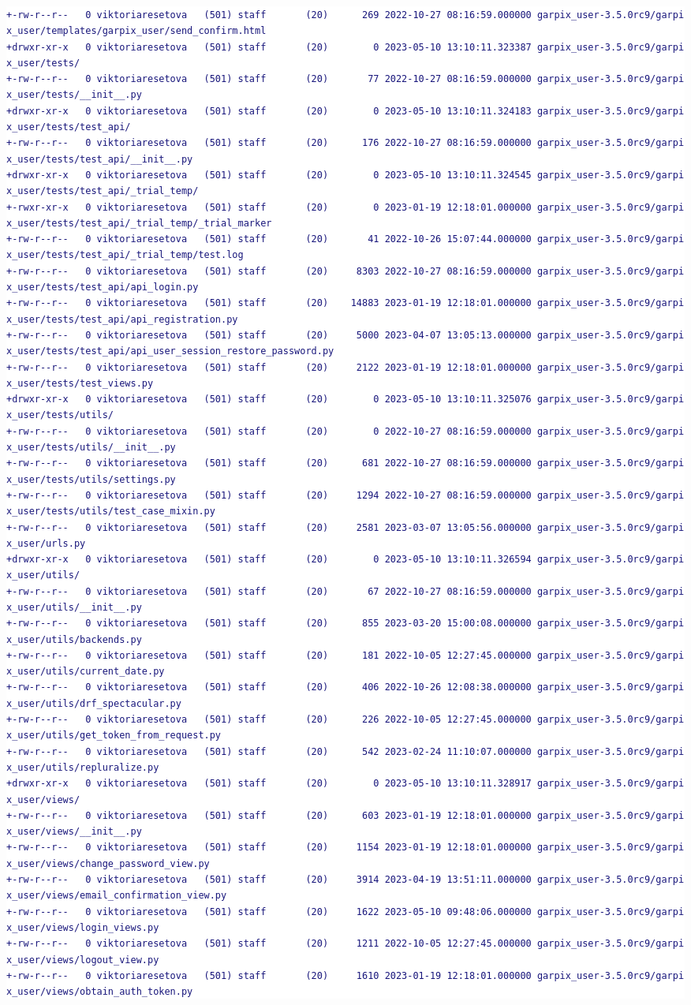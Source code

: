 ```diff
+-rw-r--r--   0 viktoriaresetova   (501) staff       (20)      269 2022-10-27 08:16:59.000000 garpix_user-3.5.0rc9/garpix_user/templates/garpix_user/send_confirm.html
+drwxr-xr-x   0 viktoriaresetova   (501) staff       (20)        0 2023-05-10 13:10:11.323387 garpix_user-3.5.0rc9/garpix_user/tests/
+-rw-r--r--   0 viktoriaresetova   (501) staff       (20)       77 2022-10-27 08:16:59.000000 garpix_user-3.5.0rc9/garpix_user/tests/__init__.py
+drwxr-xr-x   0 viktoriaresetova   (501) staff       (20)        0 2023-05-10 13:10:11.324183 garpix_user-3.5.0rc9/garpix_user/tests/test_api/
+-rw-r--r--   0 viktoriaresetova   (501) staff       (20)      176 2022-10-27 08:16:59.000000 garpix_user-3.5.0rc9/garpix_user/tests/test_api/__init__.py
+drwxr-xr-x   0 viktoriaresetova   (501) staff       (20)        0 2023-05-10 13:10:11.324545 garpix_user-3.5.0rc9/garpix_user/tests/test_api/_trial_temp/
+-rwxr-xr-x   0 viktoriaresetova   (501) staff       (20)        0 2023-01-19 12:18:01.000000 garpix_user-3.5.0rc9/garpix_user/tests/test_api/_trial_temp/_trial_marker
+-rw-r--r--   0 viktoriaresetova   (501) staff       (20)       41 2022-10-26 15:07:44.000000 garpix_user-3.5.0rc9/garpix_user/tests/test_api/_trial_temp/test.log
+-rw-r--r--   0 viktoriaresetova   (501) staff       (20)     8303 2022-10-27 08:16:59.000000 garpix_user-3.5.0rc9/garpix_user/tests/test_api/api_login.py
+-rw-r--r--   0 viktoriaresetova   (501) staff       (20)    14883 2023-01-19 12:18:01.000000 garpix_user-3.5.0rc9/garpix_user/tests/test_api/api_registration.py
+-rw-r--r--   0 viktoriaresetova   (501) staff       (20)     5000 2023-04-07 13:05:13.000000 garpix_user-3.5.0rc9/garpix_user/tests/test_api/api_user_session_restore_password.py
+-rw-r--r--   0 viktoriaresetova   (501) staff       (20)     2122 2023-01-19 12:18:01.000000 garpix_user-3.5.0rc9/garpix_user/tests/test_views.py
+drwxr-xr-x   0 viktoriaresetova   (501) staff       (20)        0 2023-05-10 13:10:11.325076 garpix_user-3.5.0rc9/garpix_user/tests/utils/
+-rw-r--r--   0 viktoriaresetova   (501) staff       (20)        0 2022-10-27 08:16:59.000000 garpix_user-3.5.0rc9/garpix_user/tests/utils/__init__.py
+-rw-r--r--   0 viktoriaresetova   (501) staff       (20)      681 2022-10-27 08:16:59.000000 garpix_user-3.5.0rc9/garpix_user/tests/utils/settings.py
+-rw-r--r--   0 viktoriaresetova   (501) staff       (20)     1294 2022-10-27 08:16:59.000000 garpix_user-3.5.0rc9/garpix_user/tests/utils/test_case_mixin.py
+-rw-r--r--   0 viktoriaresetova   (501) staff       (20)     2581 2023-03-07 13:05:56.000000 garpix_user-3.5.0rc9/garpix_user/urls.py
+drwxr-xr-x   0 viktoriaresetova   (501) staff       (20)        0 2023-05-10 13:10:11.326594 garpix_user-3.5.0rc9/garpix_user/utils/
+-rw-r--r--   0 viktoriaresetova   (501) staff       (20)       67 2022-10-27 08:16:59.000000 garpix_user-3.5.0rc9/garpix_user/utils/__init__.py
+-rw-r--r--   0 viktoriaresetova   (501) staff       (20)      855 2023-03-20 15:00:08.000000 garpix_user-3.5.0rc9/garpix_user/utils/backends.py
+-rw-r--r--   0 viktoriaresetova   (501) staff       (20)      181 2022-10-05 12:27:45.000000 garpix_user-3.5.0rc9/garpix_user/utils/current_date.py
+-rw-r--r--   0 viktoriaresetova   (501) staff       (20)      406 2022-10-26 12:08:38.000000 garpix_user-3.5.0rc9/garpix_user/utils/drf_spectacular.py
+-rw-r--r--   0 viktoriaresetova   (501) staff       (20)      226 2022-10-05 12:27:45.000000 garpix_user-3.5.0rc9/garpix_user/utils/get_token_from_request.py
+-rw-r--r--   0 viktoriaresetova   (501) staff       (20)      542 2023-02-24 11:10:07.000000 garpix_user-3.5.0rc9/garpix_user/utils/repluralize.py
+drwxr-xr-x   0 viktoriaresetova   (501) staff       (20)        0 2023-05-10 13:10:11.328917 garpix_user-3.5.0rc9/garpix_user/views/
+-rw-r--r--   0 viktoriaresetova   (501) staff       (20)      603 2023-01-19 12:18:01.000000 garpix_user-3.5.0rc9/garpix_user/views/__init__.py
+-rw-r--r--   0 viktoriaresetova   (501) staff       (20)     1154 2023-01-19 12:18:01.000000 garpix_user-3.5.0rc9/garpix_user/views/change_password_view.py
+-rw-r--r--   0 viktoriaresetova   (501) staff       (20)     3914 2023-04-19 13:51:11.000000 garpix_user-3.5.0rc9/garpix_user/views/email_confirmation_view.py
+-rw-r--r--   0 viktoriaresetova   (501) staff       (20)     1622 2023-05-10 09:48:06.000000 garpix_user-3.5.0rc9/garpix_user/views/login_views.py
+-rw-r--r--   0 viktoriaresetova   (501) staff       (20)     1211 2022-10-05 12:27:45.000000 garpix_user-3.5.0rc9/garpix_user/views/logout_view.py
+-rw-r--r--   0 viktoriaresetova   (501) staff       (20)     1610 2023-01-19 12:18:01.000000 garpix_user-3.5.0rc9/garpix_user/views/obtain_auth_token.py
```